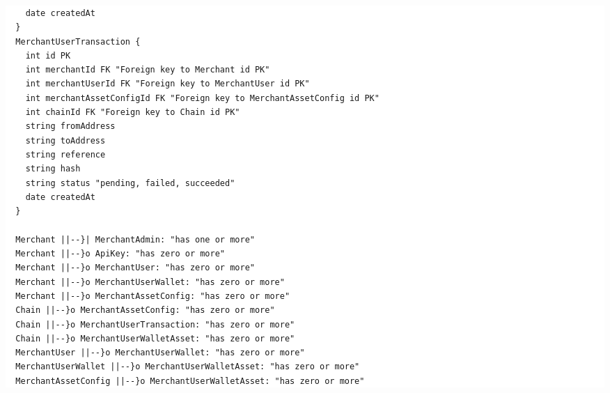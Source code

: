 ```mermaid
    date createdAt
  }
  MerchantUserTransaction {
    int id PK
    int merchantId FK "Foreign key to Merchant id PK"
    int merchantUserId FK "Foreign key to MerchantUser id PK"
    int merchantAssetConfigId FK "Foreign key to MerchantAssetConfig id PK"
    int chainId FK "Foreign key to Chain id PK"
    string fromAddress
    string toAddress
    string reference
    string hash
    string status "pending, failed, succeeded"
    date createdAt
  }

  Merchant ||--}| MerchantAdmin: "has one or more"
  Merchant ||--}o ApiKey: "has zero or more"
  Merchant ||--}o MerchantUser: "has zero or more"
  Merchant ||--}o MerchantUserWallet: "has zero or more"
  Merchant ||--}o MerchantAssetConfig: "has zero or more"
  Chain ||--}o MerchantAssetConfig: "has zero or more"
  Chain ||--}o MerchantUserTransaction: "has zero or more"
  Chain ||--}o MerchantUserWalletAsset: "has zero or more"
  MerchantUser ||--}o MerchantUserWallet: "has zero or more"
  MerchantUserWallet ||--}o MerchantUserWalletAsset: "has zero or more"
  MerchantAssetConfig ||--}o MerchantUserWalletAsset: "has zero or more"
```
